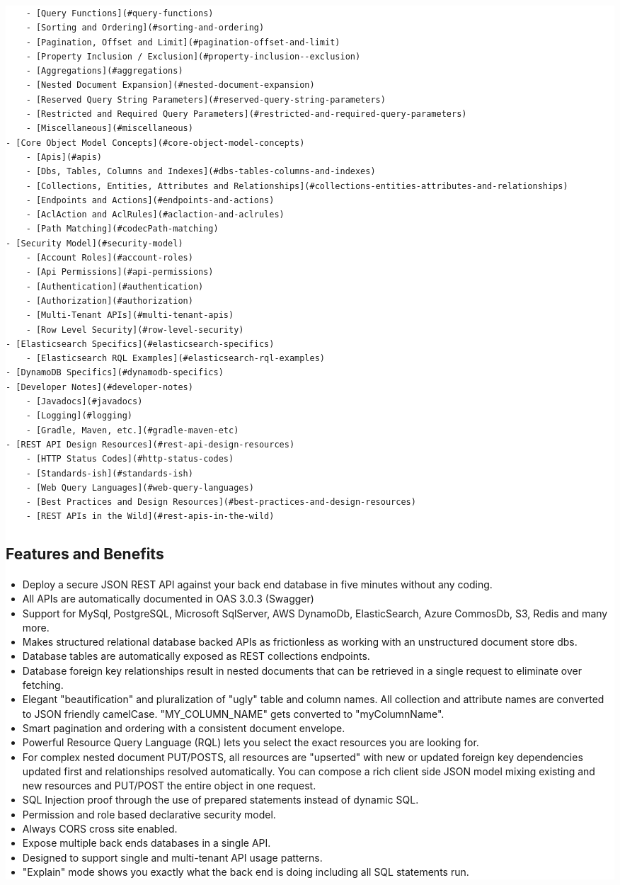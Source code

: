         - [Query Functions](#query-functions)
        - [Sorting and Ordering](#sorting-and-ordering)
        - [Pagination, Offset and Limit](#pagination-offset-and-limit)
        - [Property Inclusion / Exclusion](#property-inclusion--exclusion)
        - [Aggregations](#aggregations)
        - [Nested Document Expansion](#nested-document-expansion)
        - [Reserved Query String Parameters](#reserved-query-string-parameters)
        - [Restricted and Required Query Parameters](#restricted-and-required-query-parameters)
        - [Miscellaneous](#miscellaneous)
    - [Core Object Model Concepts](#core-object-model-concepts)
        - [Apis](#apis)
        - [Dbs, Tables, Columns and Indexes](#dbs-tables-columns-and-indexes)
        - [Collections, Entities, Attributes and Relationships](#collections-entities-attributes-and-relationships)
        - [Endpoints and Actions](#endpoints-and-actions)
        - [AclAction and AclRules](#aclaction-and-aclrules)
        - [Path Matching](#codecPath-matching)
    - [Security Model](#security-model)
        - [Account Roles](#account-roles)
        - [Api Permissions](#api-permissions)
        - [Authentication](#authentication)
        - [Authorization](#authorization)
        - [Multi-Tenant APIs](#multi-tenant-apis)
        - [Row Level Security](#row-level-security)
    - [Elasticsearch Specifics](#elasticsearch-specifics)
        - [Elasticsearch RQL Examples](#elasticsearch-rql-examples)
    - [DynamoDB Specifics](#dynamodb-specifics)
    - [Developer Notes](#developer-notes)
        - [Javadocs](#javadocs)
        - [Logging](#logging)
        - [Gradle, Maven, etc.](#gradle-maven-etc)
    - [REST API Design Resources](#rest-api-design-resources)
        - [HTTP Status Codes](#http-status-codes)
        - [Standards-ish](#standards-ish)
        - [Web Query Languages](#web-query-languages)
        - [Best Practices and Design Resources](#best-practices-and-design-resources)
        - [REST APIs in the Wild](#rest-apis-in-the-wild)


## Features and Benefits
* Deploy a secure JSON REST API against your back end database in five minutes without any coding.
* All APIs are automatically documented in OAS 3.0.3 (Swagger)
* Support for MySql, PostgreSQL, Microsoft SqlServer, AWS DynamoDb, ElasticSearch, Azure CommosDb, S3, Redis and many more.
* Makes structured relational database backed APIs as frictionless as working with an unstructured document store dbs.
* Database tables are automatically exposed as REST collections endpoints.
* Database foreign key relationships result in nested documents that can be retrieved in a single request to eliminate over fetching.
* Elegant "beautification" and pluralization of "ugly" table and column names.  All collection and attribute names are converted to JSON friendly camelCase.  "MY_COLUMN_NAME" gets converted to "myColumnName".
* Smart pagination and ordering with a consistent document envelope.
* Powerful Resource Query Language (RQL) lets you select the exact resources you are looking for.
* For complex nested document PUT/POSTS, all resources are "upserted" with new or updated foreign key dependencies updated first and relationships resolved automatically.  You can compose a rich client side JSON model mixing existing and new resources and PUT/POST the entire object in one request.
* SQL Injection proof through the use of prepared statements instead of dynamic SQL.
* Permission and role based declarative security model.
* Always CORS cross site enabled.
* Expose multiple back ends databases in a single API.
* Designed to support single and multi-tenant API usage patterns.
* "Explain" mode shows you exactly what the back end is doing including all SQL statements run.